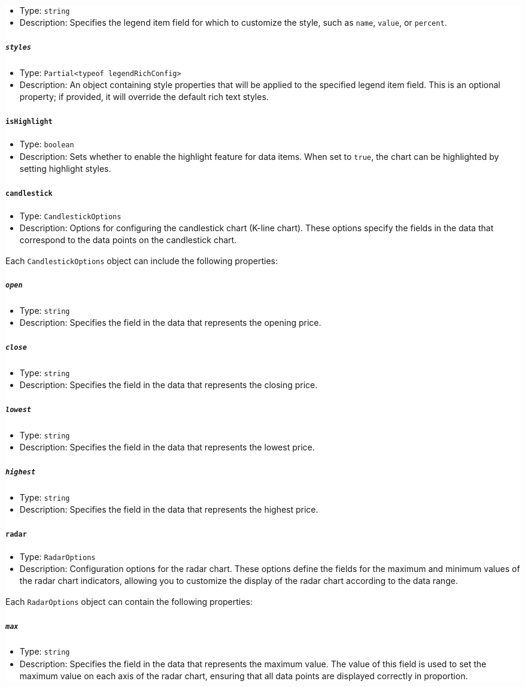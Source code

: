 - Type: `string`
- Description: Specifies the legend item field for which to customize the style, such as `name`, `value`, or `percent`.

##### `styles`

- Type: `Partial<typeof legendRichConfig>`
- Description: An object containing style properties that will be applied to the specified legend item field. This is an optional property; if provided, it will override the default rich text styles.

#### `isHighlight`

- Type: `boolean`
- Description: Sets whether to enable the highlight feature for data items. When set to `true`, the chart can be highlighted by setting highlight styles.

#### `candlestick`

- Type: `CandlestickOptions`
- Description: Options for configuring the candlestick chart (K-line chart). These options specify the fields in the data that correspond to the data points on the candlestick chart.

Each `CandlestickOptions` object can include the following properties:

##### `open`

- Type: `string`
- Description: Specifies the field in the data that represents the opening price.

##### `close`

- Type: `string`
- Description: Specifies the field in the data that represents the closing price.

##### `lowest`

- Type: `string`
- Description: Specifies the field in the data that represents the lowest price.

##### `highest`

- Type: `string`
- Description: Specifies the field in the data that represents the highest price.

#### `radar`

- Type: `RadarOptions`
- Description: Configuration options for the radar chart. These options define the fields for the maximum and minimum values of the radar chart indicators, allowing you to customize the display of the radar chart according to the data range.

Each `RadarOptions` object can contain the following properties:

##### `max`

- Type: `string`
- Description: Specifies the field in the data that represents the maximum value. The value of this field is used to set the maximum value on each axis of the radar chart, ensuring that all data points are displayed correctly in proportion.
